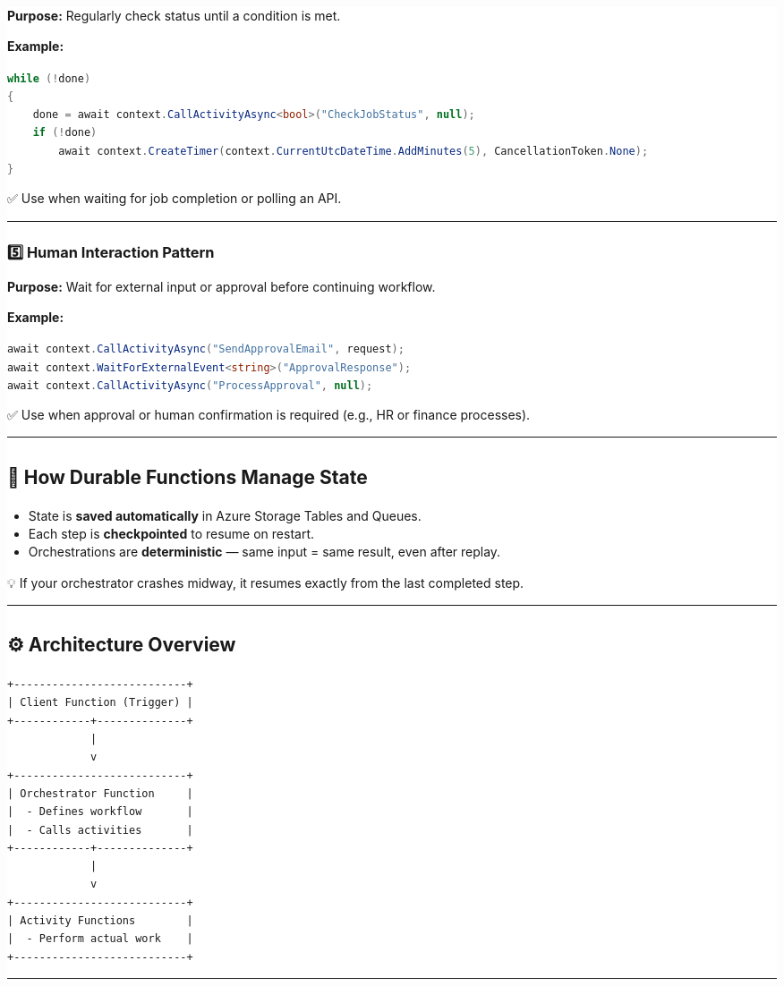 **Purpose:** Regularly check status until a condition is met.

**Example:**
```csharp
while (!done)
{
    done = await context.CallActivityAsync<bool>("CheckJobStatus", null);
    if (!done)
        await context.CreateTimer(context.CurrentUtcDateTime.AddMinutes(5), CancellationToken.None);
}
```

✅ Use when waiting for job completion or polling an API.

---

### 5️⃣ Human Interaction Pattern

**Purpose:** Wait for external input or approval before continuing workflow.

**Example:**
```csharp
await context.CallActivityAsync("SendApprovalEmail", request);
await context.WaitForExternalEvent<string>("ApprovalResponse");
await context.CallActivityAsync("ProcessApproval", null);
```

✅ Use when approval or human confirmation is required (e.g., HR or finance processes).

---

## 🧠 How Durable Functions Manage State

- State is **saved automatically** in Azure Storage Tables and Queues.  
- Each step is **checkpointed** to resume on restart.  
- Orchestrations are **deterministic** — same input = same result, even after replay.

💡 If your orchestrator crashes midway, it resumes exactly from the last completed step.

---

## ⚙️ Architecture Overview

```
+---------------------------+
| Client Function (Trigger) |
+------------+--------------+
             |
             v
+---------------------------+
| Orchestrator Function     |
|  - Defines workflow       |
|  - Calls activities       |
+------------+--------------+
             |
             v
+---------------------------+
| Activity Functions        |
|  - Perform actual work    |
+---------------------------+
```

---